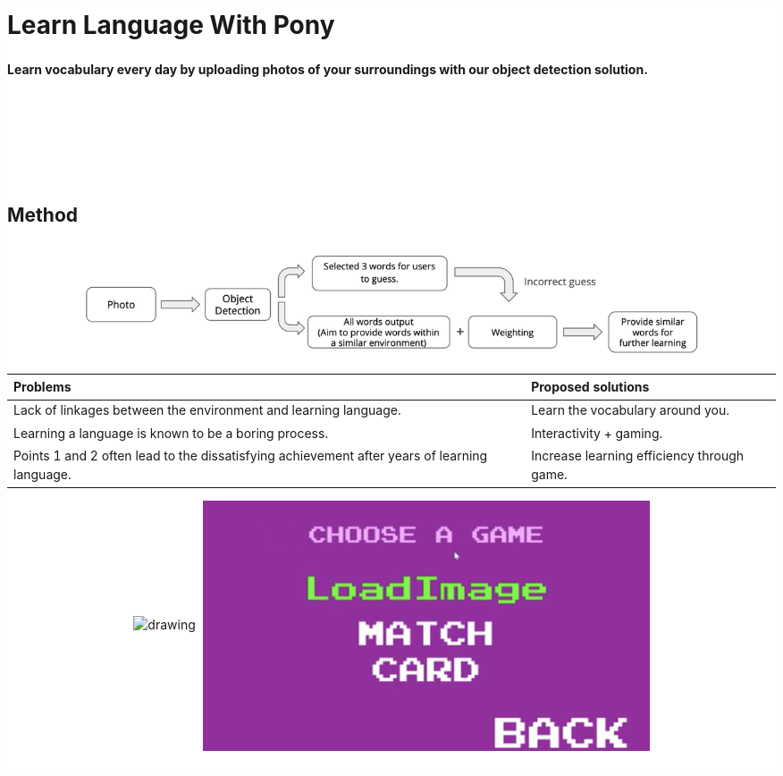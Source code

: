 # Learn Language With Pony

**Learn vocabulary every day by uploading photos of your surroundings with our object detection solution.**

<br></br>
<p align="center">
  <video src="https://user-images.githubusercontent.com/35249776/209759695-a5b84563-f94e-45f0-8a5d-7551371e7c7c.mp4" width=250/></video>
<p/>
<br></br>


## Method
<p align="center">
<img src="https://github.com/Jerry-Tse/Learn_Language_With_Pony/blob/main/Images/Flowchart1.png" alt="drawing" width="700" align='center'/>
</p>

Problems | Proposed solutions
:-- | :-- 
Lack of linkages between the environment and learning language. | Learn the vocabulary around you.
Learning a language is known to be a boring process. | Interactivity + gaming.
Points 1 and 2 often lead to the dissatisfying achievement after years of learning language. |Increase learning efficiency through game.





<p align="center">
<img src="https://github.com/Jerry-Tse/Learn_Language_With_Pony/blob/main/Images/Pony1.png" alt="drawing" width="500" align='center'/>&nbsp;&nbsp;<img src="https://github.com/Jerry-Tse/Learn_Language_With_Pony/blob/main/Images/Pony6.png" alt="drawing" width="500" align='center'/>
<br></br>
